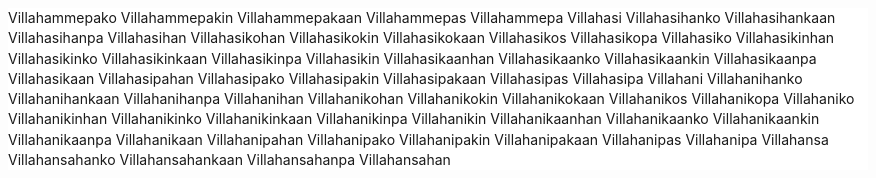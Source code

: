 Villahammepako
Villahammepakin
Villahammepakaan
Villahammepas
Villahammepa
Villahasi
Villahasihanko
Villahasihankaan
Villahasihanpa
Villahasihan
Villahasikohan
Villahasikokin
Villahasikokaan
Villahasikos
Villahasikopa
Villahasiko
Villahasikinhan
Villahasikinko
Villahasikinkaan
Villahasikinpa
Villahasikin
Villahasikaanhan
Villahasikaanko
Villahasikaankin
Villahasikaanpa
Villahasikaan
Villahasipahan
Villahasipako
Villahasipakin
Villahasipakaan
Villahasipas
Villahasipa
Villahani
Villahanihanko
Villahanihankaan
Villahanihanpa
Villahanihan
Villahanikohan
Villahanikokin
Villahanikokaan
Villahanikos
Villahanikopa
Villahaniko
Villahanikinhan
Villahanikinko
Villahanikinkaan
Villahanikinpa
Villahanikin
Villahanikaanhan
Villahanikaanko
Villahanikaankin
Villahanikaanpa
Villahanikaan
Villahanipahan
Villahanipako
Villahanipakin
Villahanipakaan
Villahanipas
Villahanipa
Villahansa
Villahansahanko
Villahansahankaan
Villahansahanpa
Villahansahan